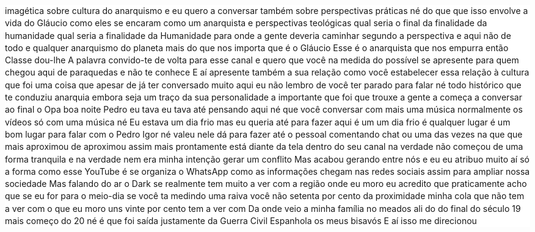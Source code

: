 imagética sobre cultura do anarquismo e
eu quero a conversar também sobre
perspectivas práticas né do que que isso
envolve a vida do Gláucio como eles se
encaram como um anarquista e
perspectivas teológicas qual seria o
final da finalidade da humanidade qual
seria a finalidade da Humanidade para
onde a gente deveria caminhar segundo a
perspectiva e aqui não de todo e
qualquer anarquismo do planeta mais do
que nos importa que é o Gláucio Esse é o
anarquista que nos empurra
então Classe dou-lhe A palavra
convido-te de volta para esse canal e
quero que você na medida do possível se
apresente para quem chegou aqui de
paraquedas e não te conhece E aí
apresente também a sua relação como você
estabelecer essa relação à cultura que
foi uma coisa que apesar de já ter
conversado muito aqui eu não lembro de
você ter parado para falar né todo
histórico que te conduziu anarquia
embora seja um traço da sua
personalidade a importante que foi que
trouxe a gente a começa a conversar ao
final
o Opa boa noite Pedro eu tava eu tava
até pensando aqui né que você conversar
com mais uma música normalmente os
vídeos só com uma música né Eu estava um
dia frio mas eu queria até para fazer
aqui é um um dia frio é qualquer lugar é
um bom lugar para falar com o Pedro Igor
né valeu nele
dá para fazer
até o pessoal comentando chat ou uma das
vezes na que que mais aproximou de
aproximou assim mais prontamente está
diante da tela dentro do seu canal na
verdade não começou de uma forma
tranquila
e na verdade nem era minha intenção
gerar um conflito Mas acabou gerando
entre nós
e eu eu atribuo muito aí só a forma como
esse YouTube é se organiza o WhatsApp
como as informações chegam nas redes
sociais assim para ampliar nossa
sociedade
Mas falando do ar o Dark se realmente
tem muito a ver com a região onde eu
moro eu acredito que praticamente acho
que se eu for para o meio-dia se você ta
medindo uma raiva você não setenta por
cento da proximidade minha cola que não
tem a ver com o que eu moro uns vinte
por cento tem a ver com Da onde veio a
minha família no
meados ali do do final do século 19 mais
começo do 20 né é que foi saída
justamente da Guerra Civil Espanhola os
meus bisavós E aí isso me direcionou